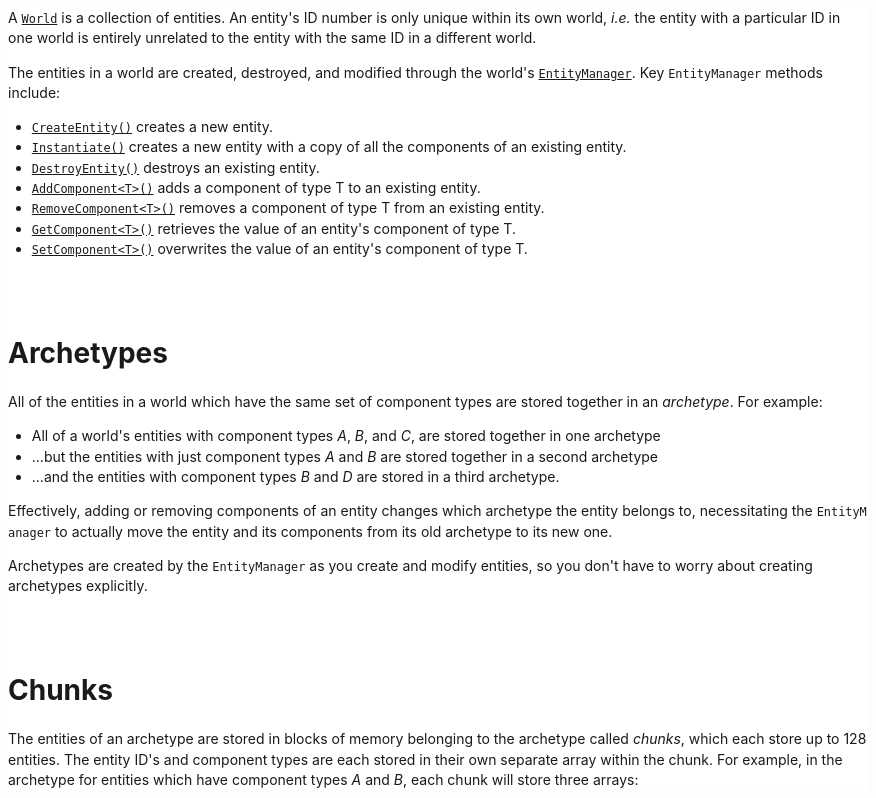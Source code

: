 A [`World`](https://docs.unity3d.com/Packages/com.unity.entities@latest?subfolder=/api/Unity.Entities.World.html) is a collection of entities. An entity's ID number is only unique within its own world, *i.e.* the entity with a particular ID in one world is entirely unrelated to the entity with the same ID in a different world.

The entities in a world are created, destroyed, and modified through the world's [`EntityManager`](https://docs.unity3d.com/Packages/com.unity.entities@latest?subfolder=/api/Unity.Entities.EntityManager.html). Key `EntityManager` methods include:

- [`CreateEntity()`](https://docs.unity3d.com/Packages/com.unity.entities@latest?subfolder=/api/Unity.Entities.EntityManager.CreateEntity.html) creates a new entity.
- [`Instantiate()`](https://docs.unity3d.com/Packages/com.unity.entities@latest?subfolder=/api/Unity.Entities.EntityManager.Instantiate.html) creates a new entity with a copy of all the components of an existing entity.
- [`DestroyEntity()`](https://docs.unity3d.com/Packages/com.unity.entities@latest?subfolder=/api/Unity.Entities.EntityManager.DestroyEntity.html) destroys an existing entity.
- [`AddComponent<T>()`](https://docs.unity3d.com/Packages/com.unity.entities@latest?subfolder=/api/Unity.Entities.EntityManager.AddComponent.html) adds a component of type T to an existing entity.
- [`RemoveComponent<T>()`](https://docs.unity3d.com/Packages/com.unity.entities@latest?subfolder=/api/Unity.Entities.EntityManager.RemoveComponent.html) removes a component of type T from an existing entity.
- [`GetComponent<T>()`](https://docs.unity3d.com/Packages/com.unity.entities@latest?subfolder=/api/Unity.Entities.EntityManager.GetComponentData.html) retrieves the value of an entity's component of type T.
- [`SetComponent<T>()`](https://docs.unity3d.com/Packages/com.unity.entities@latest?subfolder=/api/Unity.Entities.EntityManager.SetComponentData.html) overwrites the value of an entity's component of type T.

<br>

#  Archetypes

All of the entities in a  world which have the same set of component types are stored together in an *archetype*. For example:

 - All of a world's entities with component types *A*, *B*, and *C*, are stored together in one archetype
 - ...but the entities with just component types *A* and *B* are stored together in a second archetype
 - ...and the entities with component types *B* and *D* are stored in a third archetype.

Effectively, adding or removing components of an entity changes which archetype the entity belongs to, necessitating the `EntityManager` to actually move the entity and its components from its old archetype to its new one.

Archetypes are created by the `EntityManager` as you create and modify entities, so you don't have to worry about creating archetypes explicitly.

<br>

# Chunks

The entities of an archetype are stored in blocks of memory belonging to the archetype called *chunks*, which each store up to 128 entities. The entity ID's and component types are each stored in their own separate array within the chunk. For example, in the archetype for entities which have component types *A* and *B*, each chunk will store three arrays:
